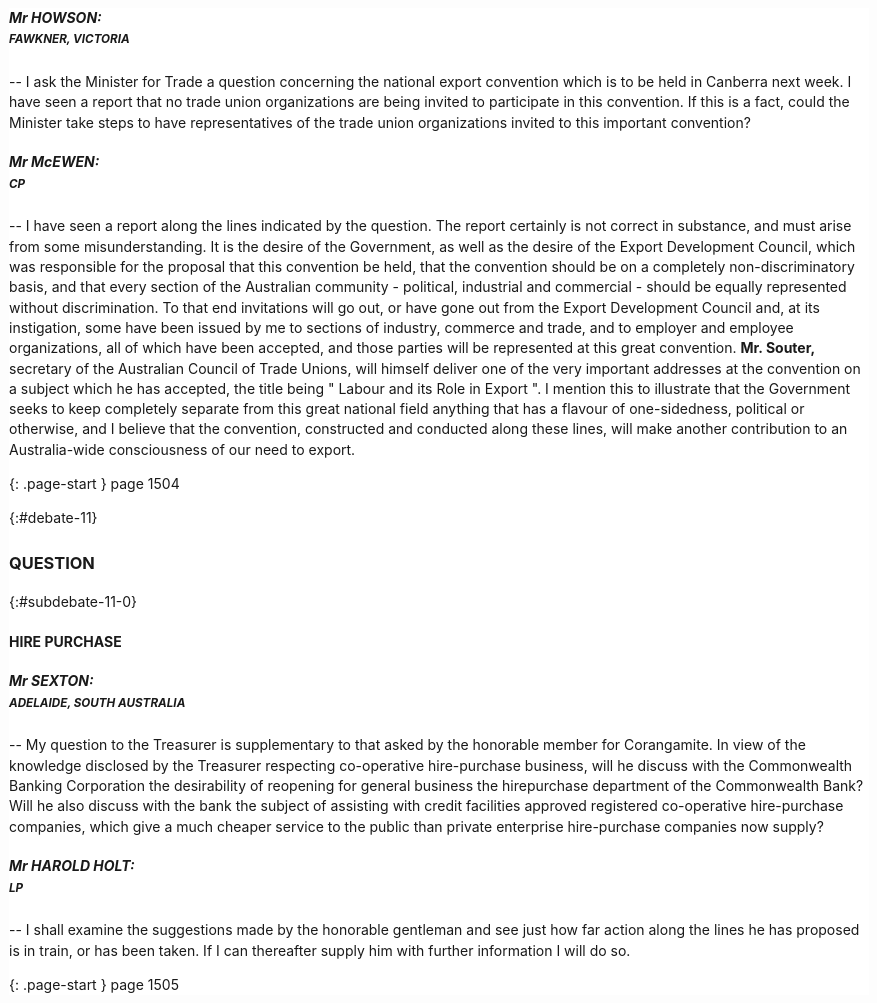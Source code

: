 ##### Mr HOWSON:<br><small class="text-muted">FAWKNER, VICTORIA</small>

-- I ask the Minister for Trade a question concerning the national export convention which is to be held in Canberra next week. I have seen a report that no trade union organizations are being invited to participate in this convention. If this is a fact, could the Minister take steps to have representatives of the trade union organizations invited to this important convention? 

##### Mr McEWEN:<br><small class="text-muted">CP</small>

-- I have seen a report along the lines indicated by the question. The report certainly is not correct in substance, and must arise from some misunderstanding. It is the desire of the Government, as well as the desire of the Export Development Council, which was responsible for the proposal that this convention be held, that the convention should be on a completely non-discriminatory basis, and that every section of the Australian community - political, industrial and commercial - should be equally represented without discrimination. To that end invitations will go out, or have gone out from the Export Development Council and, at its instigation, some have been issued by me to sections of industry, commerce and trade, and to employer and employee organizations, all of which have been accepted, and those parties will be represented at this great convention.  **Mr. Souter,**  secretary of the Australian Council of Trade Unions, will himself deliver one of the very important addresses at the convention on a subject which he has accepted, the title being " Labour and its Role in Export ". I mention this to illustrate that the Government seeks to keep completely separate from this great national field anything that has a flavour of one-sidedness, political or otherwise, and I believe that the convention, constructed and conducted along these lines, will make another contribution to an Australia-wide consciousness of our need to export. 

{: .page-start }
page 1504

{:#debate-11}
### QUESTION

{:#subdebate-11-0}
#### HIRE PURCHASE

##### Mr SEXTON:<br><small class="text-muted">ADELAIDE, SOUTH AUSTRALIA</small>

-- My question to the Treasurer is supplementary to that asked by the honorable member for Corangamite. In view of the knowledge disclosed by the Treasurer respecting co-operative hire-purchase business, will he discuss with the Commonwealth Banking Corporation the desirability of reopening for general business the hirepurchase department of the Commonwealth Bank? Will he also discuss with the bank the subject of assisting with credit facilities approved registered co-operative hire-purchase companies, which give a much cheaper service to the public than private enterprise hire-purchase companies now supply? 

##### Mr HAROLD HOLT:<br><small class="text-muted">LP</small>

-- I shall examine the suggestions made by the honorable gentleman and see just how far action along the lines he has proposed is in train, or has been taken. If I can thereafter supply him with further information I will do so. 

{: .page-start }
page 1505
